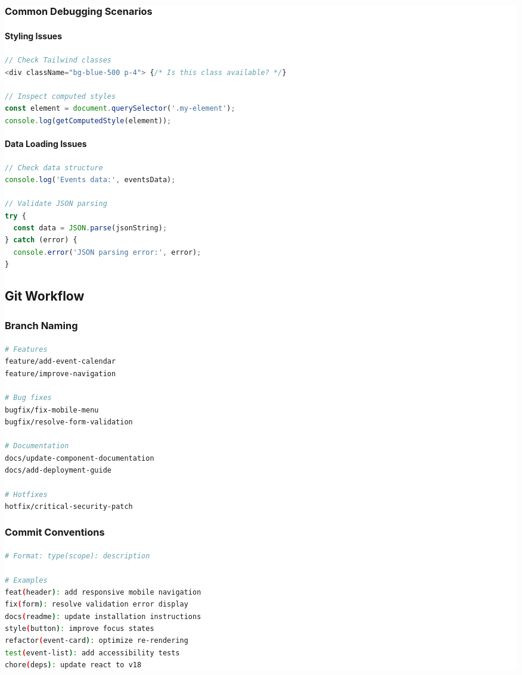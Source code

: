 ### Common Debugging Scenarios

#### Styling Issues

```typescript
// Check Tailwind classes
<div className="bg-blue-500 p-4"> {/* Is this class available? */}

// Inspect computed styles
const element = document.querySelector('.my-element');
console.log(getComputedStyle(element));
```

#### Data Loading Issues

```typescript
// Check data structure
console.log('Events data:', eventsData);

// Validate JSON parsing
try {
  const data = JSON.parse(jsonString);
} catch (error) {
  console.error('JSON parsing error:', error);
}
```

## Git Workflow

### Branch Naming

```bash
# Features
feature/add-event-calendar
feature/improve-navigation

# Bug fixes
bugfix/fix-mobile-menu
bugfix/resolve-form-validation

# Documentation
docs/update-component-documentation
docs/add-deployment-guide

# Hotfixes
hotfix/critical-security-patch
```

### Commit Conventions

```bash
# Format: type(scope): description

# Examples
feat(header): add responsive mobile navigation
fix(form): resolve validation error display
docs(readme): update installation instructions
style(button): improve focus states
refactor(event-card): optimize re-rendering
test(event-list): add accessibility tests
chore(deps): update react to v18
```

